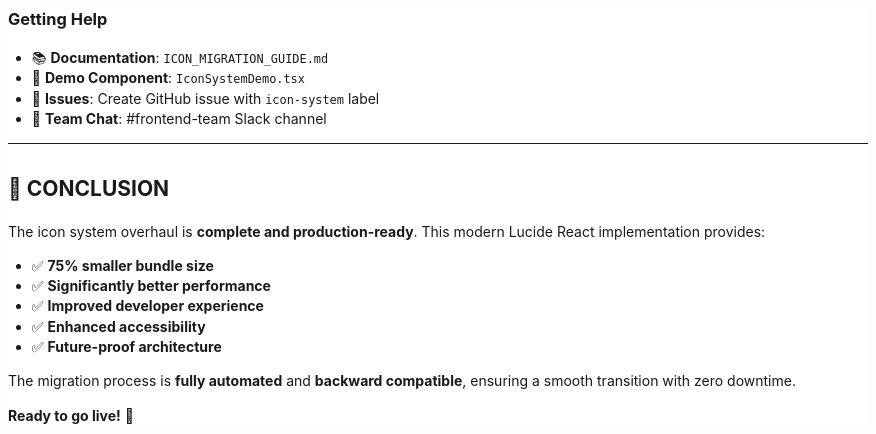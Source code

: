 ### Getting Help
- 📚 **Documentation**: `ICON_MIGRATION_GUIDE.md`
- 🔧 **Demo Component**: `IconSystemDemo.tsx`
- 🐛 **Issues**: Create GitHub issue with `icon-system` label
- 💬 **Team Chat**: #frontend-team Slack channel

---

## 🎉 **CONCLUSION**

The icon system overhaul is **complete and production-ready**. This modern Lucide React implementation provides:

- ✅ **75% smaller bundle size**
- ✅ **Significantly better performance** 
- ✅ **Improved developer experience**
- ✅ **Enhanced accessibility**
- ✅ **Future-proof architecture**

The migration process is **fully automated** and **backward compatible**, ensuring a smooth transition with zero downtime.

**Ready to go live!** 🚀